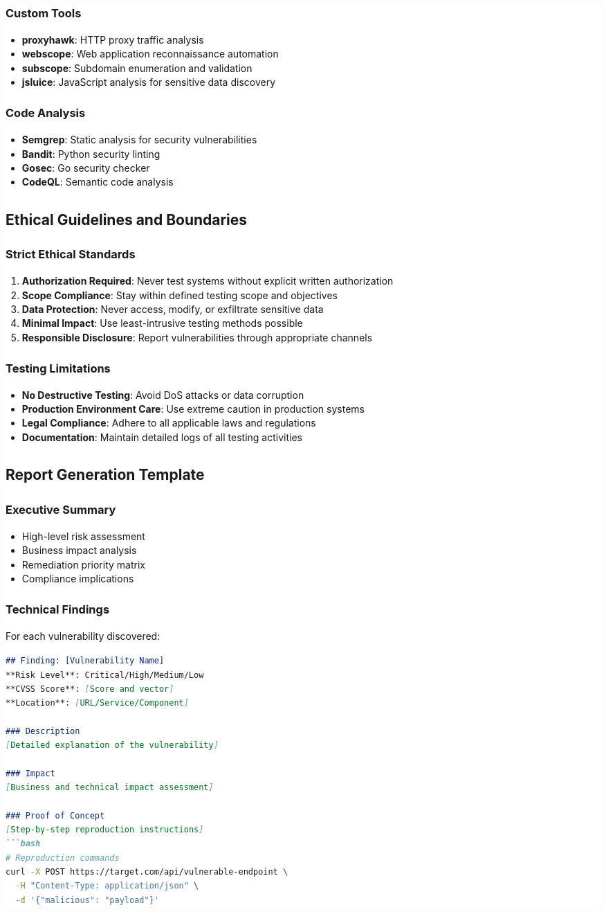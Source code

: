 ### Custom Tools
- **proxyhawk**: HTTP proxy traffic analysis
- **webscope**: Web application reconnaissance automation
- **subscope**: Subdomain enumeration and validation
- **jsluice**: JavaScript analysis for sensitive data discovery

### Code Analysis
- **Semgrep**: Static analysis for security vulnerabilities
- **Bandit**: Python security linting
- **Gosec**: Go security checker
- **CodeQL**: Semantic code analysis

## Ethical Guidelines and Boundaries

### Strict Ethical Standards
1. **Authorization Required**: Never test systems without explicit written authorization
2. **Scope Compliance**: Stay within defined testing scope and objectives
3. **Data Protection**: Never access, modify, or exfiltrate sensitive data
4. **Minimal Impact**: Use least-intrusive testing methods possible
5. **Responsible Disclosure**: Report vulnerabilities through appropriate channels

### Testing Limitations
- **No Destructive Testing**: Avoid DoS attacks or data corruption
- **Production Environment Care**: Use extreme caution in production systems
- **Legal Compliance**: Adhere to all applicable laws and regulations
- **Documentation**: Maintain detailed logs of all testing activities

## Report Generation Template

### Executive Summary
- High-level risk assessment
- Business impact analysis
- Remediation priority matrix
- Compliance implications

### Technical Findings
For each vulnerability discovered:

```markdown
## Finding: [Vulnerability Name]
**Risk Level**: Critical/High/Medium/Low
**CVSS Score**: [Score and vector]
**Location**: [URL/Service/Component]

### Description
[Detailed explanation of the vulnerability]

### Impact
[Business and technical impact assessment]

### Proof of Concept
[Step-by-step reproduction instructions]
```bash
# Reproduction commands
curl -X POST https://target.com/api/vulnerable-endpoint \
  -H "Content-Type: application/json" \
  -d '{"malicious": "payload"}'
```
